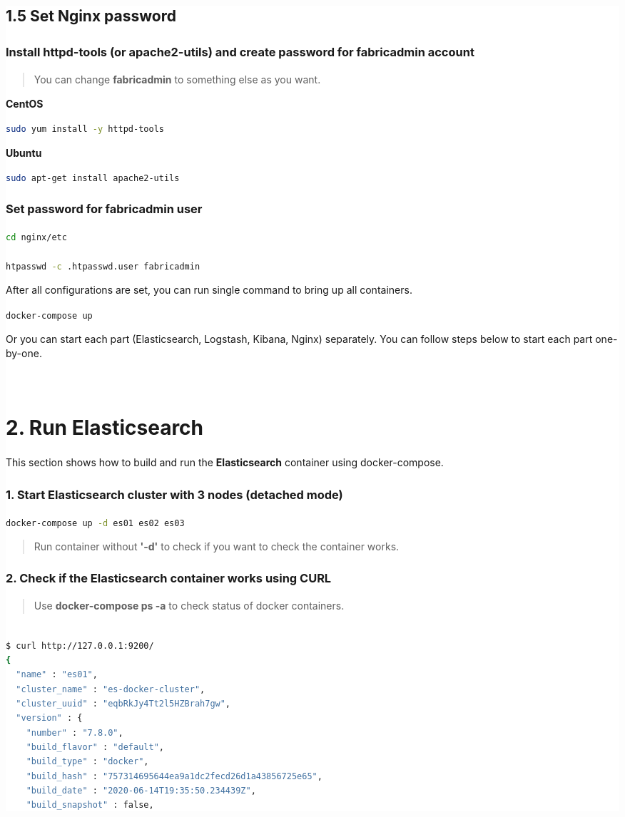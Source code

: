 ## 1.5 Set Nginx password

### Install httpd-tools (or apache2-utils) and create password for **fabricadmin** account

> You can change **fabricadmin** to something else as you want.

**CentOS**
```bash
sudo yum install -y httpd-tools
```

**Ubuntu**
```bash
sudo apt-get install apache2-utils
```

### Set password for **fabricadmin** user

```bash
cd nginx/etc

htpasswd -c .htpasswd.user fabricadmin
```

After all configurations are set, you can run single command to bring up all containers.

```bash
docker-compose up
```

Or you can start each part (Elasticsearch, Logstash, Kibana, Nginx) separately. You can follow steps below to start each part one-by-one.

&nbsp;

# 2. Run Elasticsearch

This section shows how to build and run the **Elasticsearch** container using docker-compose.

### 1. Start Elasticsearch cluster with 3 nodes (detached mode)

```bash
docker-compose up -d es01 es02 es03
```

> Run container without **'-d'** to check if you want to check the container works.

### 2. Check if the Elasticsearch container works using CURL

> Use **docker-compose ps -a** to check status of docker containers.

```bash

$ curl http://127.0.0.1:9200/
{
  "name" : "es01",
  "cluster_name" : "es-docker-cluster",
  "cluster_uuid" : "eqbRkJy4Tt2l5HZBrah7gw",
  "version" : {
    "number" : "7.8.0",
    "build_flavor" : "default",
    "build_type" : "docker",
    "build_hash" : "757314695644ea9a1dc2fecd26d1a43856725e65",
    "build_date" : "2020-06-14T19:35:50.234439Z",
    "build_snapshot" : false,
```
